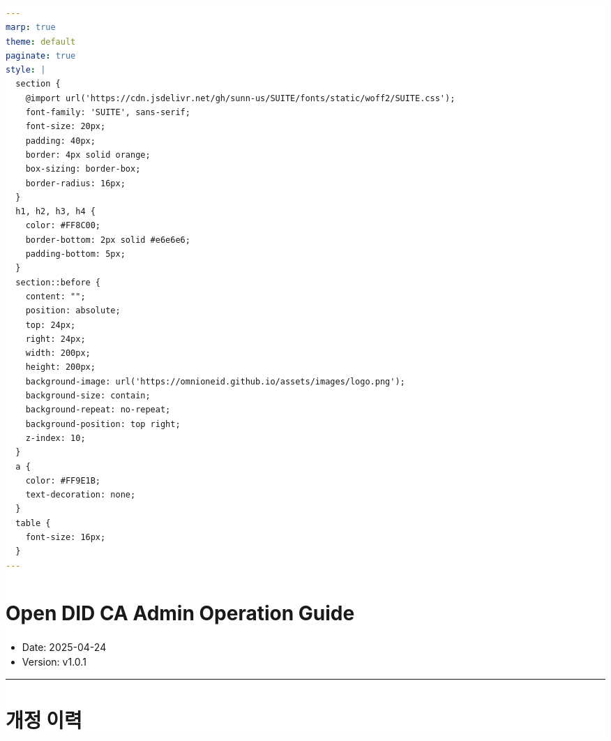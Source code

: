 ```yaml
---
marp: true
theme: default
paginate: true
style: |
  section {
    @import url('https://cdn.jsdelivr.net/gh/sunn-us/SUITE/fonts/static/woff2/SUITE.css');
    font-family: 'SUITE', sans-serif;
    font-size: 20px;
    padding: 40px;
    border: 4px solid orange;
    box-sizing: border-box;
    border-radius: 16px;
  }
  h1, h2, h3, h4 {
    color: #FF8C00;
    border-bottom: 2px solid #e6e6e6;
    padding-bottom: 5px;
  }
  section::before {
    content: "";
    position: absolute;
    top: 24px;
    right: 24px;
    width: 200px;
    height: 200px;
    background-image: url('https://omnioneid.github.io/assets/images/logo.png');
    background-size: contain;
    background-repeat: no-repeat;
    background-position: top right;
    z-index: 10;
  }
  a {
    color: #FF9E1B;
    text-decoration: none;
  }
  table {
    font-size: 16px;
  }
---
```


# Open DID CA Admin Operation Guide

- Date: 2025-04-24
- Version: v1.0.1

---

# 개정 이력
